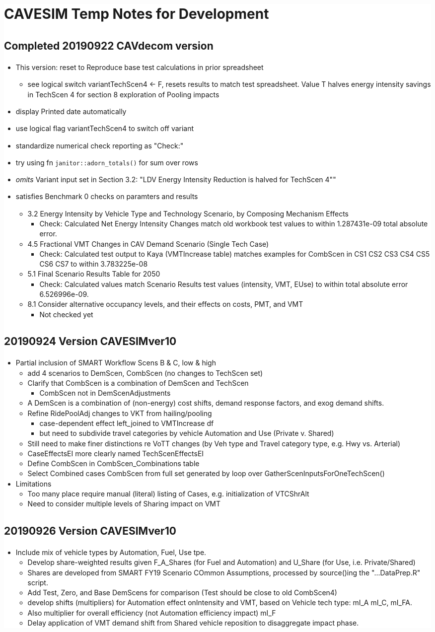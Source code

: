 CAVESIM Temp Notes for Development
==================================

Completed 20190922 CAVdecom version
-----------------------------------

- This version: reset to Reproduce base test calculations in prior spreadsheet
    - see logical switch variantTechScen4 <- F, resets results to match test spreadsheet. Value T halves energy intensity savings in TechScen 4 for section 8 exploration of Pooling impacts

- display Printed date automatically
- use logical flag variantTechScen4 to switch off variant
- standardize numerical check reporting as "Check:"
- try using fn `janitor::adorn_totals()` for sum over rows

- _omits_ Variant input set in Section 3.2: "LDV Energy Intensity Reduction is halved for TechScen 4""
- satisfies Benchmark 0 checks on paramters and results
    - 3.2 Energy Intensity by Vehicle Type and Technology Scenario, by Composing Mechanism Effects
        - Check: Calculated Net Energy Intensity Changes match old workbook test values to within 1.287431e-09 total absolute error.
    - 4.5 Fractional VMT Changes in CAV Demand Scenario (Single Tech Case)
        - Check: Calculated test output to Kaya (VMTIncrease table) matches examples for CombScen in CS1 CS2 CS3 CS4 CS5 CS6 CS7 to within 3.783225e-08
    - 5.1 Final Scenario Results Table for 2050
        - Check: Calculated values match Scenario Results test values (intensity, VMT, EUse) to within total absolute error  6.526996e-09.
    - 8.1 Consider alternative occupancy levels, and their effects on costs, PMT, and VMT
        - Not checked yet
        
20190924 Version CAVESIMver10
------------------------------

- Partial inclusion of SMART Workflow Scens B & C, low & high
    - add 4 scenarios to DemScen, CombScen (no changes to TechScen set)
    - Clarify that CombScen is a combination of DemScen and TechScen
        - CombScen not in DemScenAdjustments
    - A DemScen is a combination of (non-energy) cost shifts, demand response factors, and exog demand shifts.
    - Refine RidePoolAdj changes to VKT from hailing/pooling
        - case-dependent effect left_joined to VMTIncrease df
        - but need to subdivide travel categories by vehicle Automation and Use (Private v. Shared)
    - Still need to make finer distinctions re VoTT changes (by Veh type and Travel category type, e.g. Hwy vs. Arterial)
    - CaseEffectsEI more clearly named TechScenEffectsEI
    - Define CombScen in CombScen_Combinations table
    - Select Combined cases CombScen from full set generated by loop over GatherScenInputsForOneTechScen()
- Limitations
    - Too many place require manual (literal) listing of Cases, e.g. initialization of VTCShrAlt
    - Need to consider multiple levels of Sharing impact on VMT

20190926 Version CAVESIMver10
------------------------------- 
- Include mix of vehicle types by Automation, Fuel, Use tpe.
    - Develop share-weighted results given F_A_Shares (for Fuel and Automation) and U_Share (for Use, i.e. Private/Shared)
    - Shares are developed from SMART FY19 Scenario COmmon Assumptions, processed by source()ing the "...DataPrep.R" script.
    - Add Test, Zero, and Base DemScens for comparison (Test should be close to old CombScen4) 
    - develop shifts (multipliers) for Automation effect onIntensity and VMT, based on Vehicle tech type: mI_A mI_C, mI_FA.
    - Also multiplier for overall efficiency (not Automation efficiency impact) mI_F
    - Delay application of VMT demand shift from Shared vehicle reposition to disaggregate impact phase.